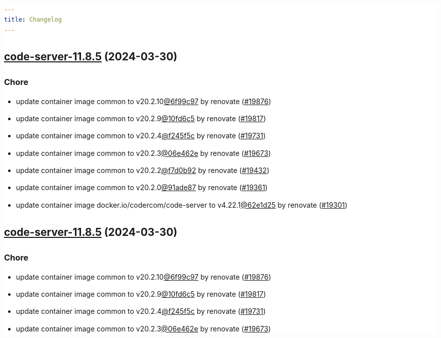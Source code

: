 ```yaml
---
title: Changelog
---
```




## [code-server-11.8.5](https://github.com/truecharts/charts/compare/code-server-11.7.0...code-server-11.8.5) (2024-03-30)

### Chore



- update container image common to v20.2.10[@6f99c97](https://github.com/6f99c97) by renovate ([#19876](https://github.com/truecharts/charts/issues/19876))

- update container image common to v20.2.9[@10fd6c5](https://github.com/10fd6c5) by renovate ([#19817](https://github.com/truecharts/charts/issues/19817))

- update container image common to v20.2.4[@f245f5c](https://github.com/f245f5c) by renovate ([#19731](https://github.com/truecharts/charts/issues/19731))

- update container image common to v20.2.3[@06e462e](https://github.com/06e462e) by renovate ([#19673](https://github.com/truecharts/charts/issues/19673))

- update container image common to v20.2.2[@f7d0b92](https://github.com/f7d0b92) by renovate ([#19432](https://github.com/truecharts/charts/issues/19432))

- update container image common to v20.2.0[@91ade87](https://github.com/91ade87) by renovate ([#19361](https://github.com/truecharts/charts/issues/19361))

- update container image docker.io/codercom/code-server to v4.22.1[@62e1d25](https://github.com/62e1d25) by renovate ([#19301](https://github.com/truecharts/charts/issues/19301))


## [code-server-11.8.5](https://github.com/truecharts/charts/compare/code-server-11.7.0...code-server-11.8.5) (2024-03-30)

### Chore



- update container image common to v20.2.10[@6f99c97](https://github.com/6f99c97) by renovate ([#19876](https://github.com/truecharts/charts/issues/19876))

- update container image common to v20.2.9[@10fd6c5](https://github.com/10fd6c5) by renovate ([#19817](https://github.com/truecharts/charts/issues/19817))

- update container image common to v20.2.4[@f245f5c](https://github.com/f245f5c) by renovate ([#19731](https://github.com/truecharts/charts/issues/19731))

- update container image common to v20.2.3[@06e462e](https://github.com/06e462e) by renovate ([#19673](https://github.com/truecharts/charts/issues/19673))
